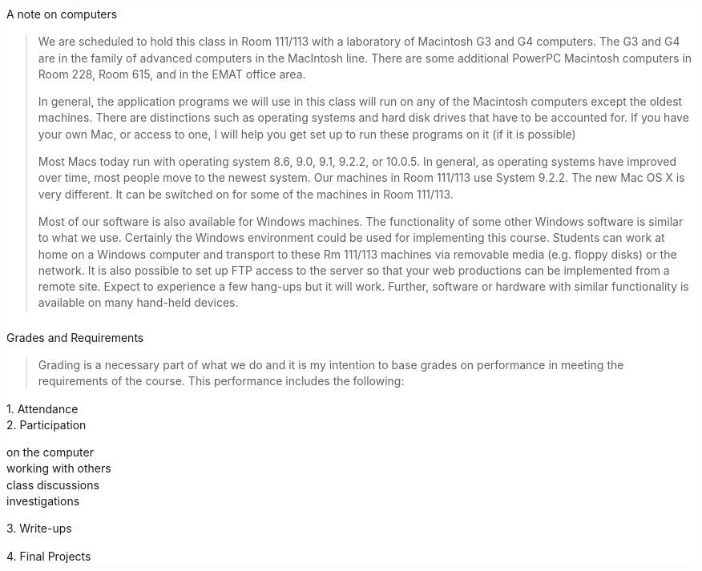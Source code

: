 ###  
  
A note on computers

>  
>  
>  We are scheduled to hold this class in Room 111/113 with a laboratory of
Macintosh G3 and G4 computers. The G3 and G4 are in the family of advanced
computers in the MacIntosh line. There are some additional PowerPC Macintosh
computers in Room 228, Room 615, and in the EMAT office area.  
>  
>  
>  In general, the application programs we will use in this class will run on
any of the Macintosh computers except the oldest machines. There are
distinctions such as operating systems and hard disk drives that have to be
accounted for. If you have your own Mac, or access to one, I will help you get
set up to run these programs on it (if it is possible)  
>  
>  Most Macs today run with operating system 8.6, 9.0, 9.1, 9.2.2, or 10.0.5.
In general, as operating systems have improved over time, most people move to
the newest system. Our machines in Room 111/113 use System 9.2.2. The new Mac
OS X is very different. It can be switched on for some of the machines in Room
111/113.  
>  
>  Most of our software is also available for Windows machines. The
functionality of some other Windows software is similar to what we use.
Certainly the Windows environment could be used for implementing this course.
Students can work at home on a Windows computer and transport to these Rm
111/113 machines via removable media (e.g. floppy disks) or the network. It is
also possible to set up FTP access to the server so that your web productions
can be implemented from a remote site. Expect to experience a few hang-ups but
it will work. Further, software or hardware with similar functionality is
available on many hand-held devices.

###  
  
Grades and Requirements

>  
>  
>  Grading is a necessary part of what we do and it is my intention to base
grades on performance in meeting the requirements of the course. This
performance includes the following:

1\. Attendance  
2\. Participation

on the computer  
working with others  
class discussions  
investigations

3\. Write-ups  
  
4\. Final Projects
